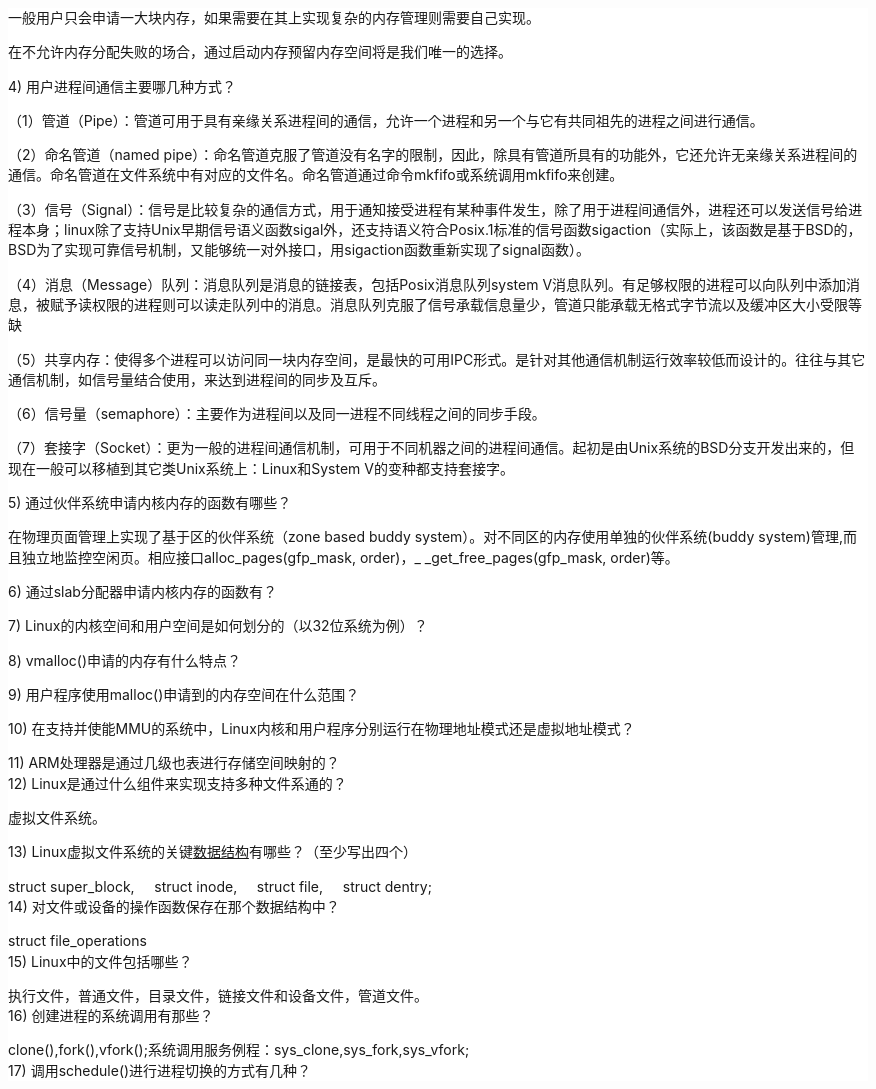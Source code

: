 一般用户只会申请一大块内存，如果需要在其上实现复杂的内存管理则需要自己实现。

在不允许内存分配失败的场合，通过启动内存预留内存空间将是我们唯一的选择。

  
4\) 用户进程间通信主要哪几种方式？

（1）管道（Pipe）：管道可用于具有亲缘关系进程间的通信，允许一个进程和另一个与它有共同祖先的进程之间进行通信。

（2）命名管道（named pipe）：命名管道克服了管道没有名字的限制，因此，除具有管道所具有的功能外，它还允许无亲缘关系进程间的通信。命名管道在文件系统中有对应的文件名。命名管道通过命令mkfifo或系统调用mkfifo来创建。

（3）信号（Signal）：信号是比较复杂的通信方式，用于通知接受进程有某种事件发生，除了用于进程间通信外，进程还可以发送信号给进程本身；linux除了支持Unix早期信号语义函数sigal外，还支持语义符合Posix.1标准的信号函数sigaction（实际上，该函数是基于BSD的，BSD为了实现可靠信号机制，又能够统一对外接口，用sigaction函数重新实现了signal函数）。

（4）消息（Message）队列：消息队列是消息的链接表，包括Posix消息队列system V消息队列。有足够权限的进程可以向队列中添加消息，被赋予读权限的进程则可以读走队列中的消息。消息队列克服了信号承载信息量少，管道只能承载无格式字节流以及缓冲区大小受限等缺

（5）共享内存：使得多个进程可以访问同一块内存空间，是最快的可用IPC形式。是针对其他通信机制运行效率较低而设计的。往往与其它通信机制，如信号量结合使用，来达到进程间的同步及互斥。

（6）信号量（semaphore）：主要作为进程间以及同一进程不同线程之间的同步手段。

（7）套接字（Socket）：更为一般的进程间通信机制，可用于不同机器之间的进程间通信。起初是由Unix系统的BSD分支开发出来的，但现在一般可以移植到其它类Unix系统上：Linux和System V的变种都支持套接字。

  
5\) 通过伙伴系统申请内核内存的函数有哪些？

在物理页面管理上实现了基于区的伙伴系统（zone based buddy system）。对不同区的内存使用单独的伙伴系统\(buddy system\)管理,而且独立地监控空闲页。相应接口alloc\_pages\(gfp\_mask, order\)，\_ \_get\_free\_pages\(gfp\_mask, order\)等。

  
6\) 通过slab分配器申请内核内存的函数有？

  
7\) Linux的内核空间和用户空间是如何划分的（以32位系统为例）？

8\) vmalloc\(\)申请的内存有什么特点？

  
9\) 用户程序使用malloc\(\)申请到的内存空间在什么范围？

  
10\) 在支持并使能MMU的系统中，Linux内核和用户程序分别运行在物理地址模式还是虚拟地址模式？

  
11\) ARM处理器是通过几级也表进行存储空间映射的？  
12\) Linux是通过什么组件来实现支持多种文件系通的？

虚拟文件系统。

  
13\) Linux虚拟文件系统的关键[数据结构](http://lib.csdn.net/base/datastructure)有哪些？（至少写出四个）

struct super\_block,     struct inode,     struct file,     struct dentry;  
14\) 对文件或设备的操作函数保存在那个数据结构中？

struct file\_operations  
15\) Linux中的文件包括哪些？

执行文件，普通文件，目录文件，链接文件和设备文件，管道文件。  
16\) 创建进程的系统调用有那些？

clone\(\),fork\(\),vfork\(\);系统调用服务例程：sys\_clone,sys\_fork,sys\_vfork;  
17\) 调用schedule\(\)进行进程切换的方式有几种？

